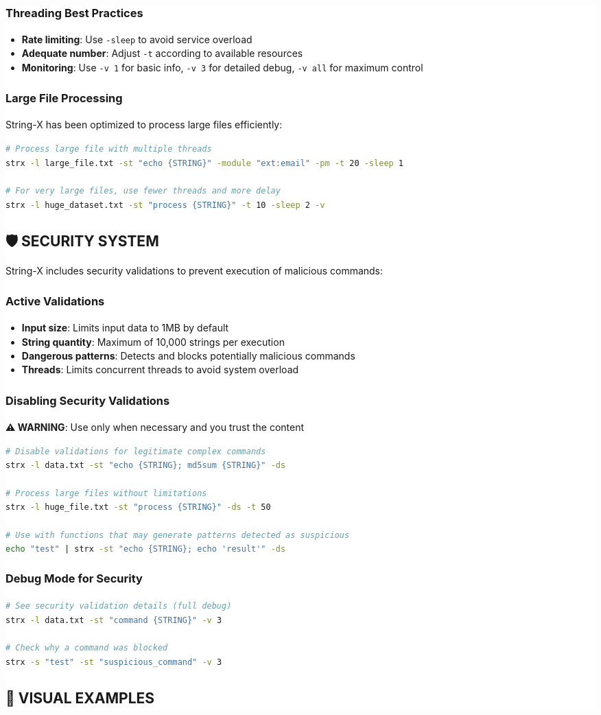 ### Threading Best Practices
- **Rate limiting**: Use `-sleep` to avoid service overload
- **Adequate number**: Adjust `-t` according to available resources
- **Monitoring**: Use `-v 1` for basic info, `-v 3` for detailed debug, `-v all` for maximum control

### Large File Processing
String-X has been optimized to process large files efficiently:
```bash
# Process large file with multiple threads
strx -l large_file.txt -st "echo {STRING}" -module "ext:email" -pm -t 20 -sleep 1

# For very large files, use fewer threads and more delay
strx -l huge_dataset.txt -st "process {STRING}" -t 10 -sleep 2 -v
```

## 🛡️ SECURITY SYSTEM

String-X includes security validations to prevent execution of malicious commands:

### Active Validations
- **Input size**: Limits input data to 1MB by default
- **String quantity**: Maximum of 10,000 strings per execution
- **Dangerous patterns**: Detects and blocks potentially malicious commands
- **Threads**: Limits concurrent threads to avoid system overload

### Disabling Security Validations
**⚠️ WARNING**: Use only when necessary and you trust the content

```bash
# Disable validations for legitimate complex commands
strx -l data.txt -st "echo {STRING}; md5sum {STRING}" -ds

# Process large files without limitations
strx -l huge_file.txt -st "process {STRING}" -ds -t 50

# Use with functions that may generate patterns detected as suspicious
echo "test" | strx -st "echo {STRING}; echo 'result'" -ds
```

### Debug Mode for Security
```bash
# See security validation details (full debug)
strx -l data.txt -st "command {STRING}" -v 3

# Check why a command was blocked
strx -s "test" -st "suspicious_command" -v 3
```

## 📸 VISUAL EXAMPLES
